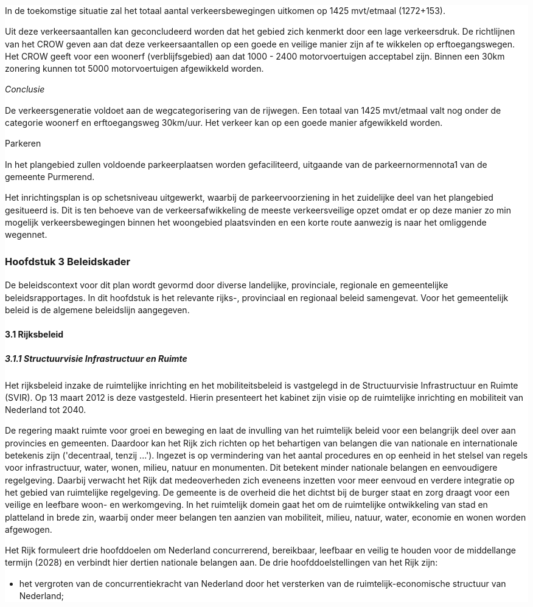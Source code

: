 In de toekomstige situatie zal het totaal aantal verkeersbewegingen uitkomen op 1425 mvt/etmaal (1272\+153\).

Uit deze verkeersaantallen kan geconcludeerd worden dat het gebied zich kenmerkt door een lage verkeersdruk. De richtlijnen van het CROW geven aan dat deze verkeersaantallen op een goede en veilige manier zijn af te wikkelen op erftoegangswegen. Het CROW geeft voor een woonerf (verblijfsgebied) aan dat 1000 \- 2400 motorvoertuigen acceptabel zijn. Binnen een 30km zonering kunnen tot 5000 motorvoertuigen afgewikkeld worden.

*Conclusie*

De verkeersgeneratie voldoet aan de wegcategorisering van de rijwegen. Een totaal van 1425 mvt/etmaal valt nog onder de categorie woonerf en erftoegangsweg 30km/uur. Het verkeer kan op een goede manier afgewikkeld worden.

Parkeren

In het plangebied zullen voldoende parkeerplaatsen worden gefaciliteerd, uitgaande van de parkeernormennota1 van de gemeente Purmerend.

Het inrichtingsplan is op schetsniveau uitgewerkt, waarbij de parkeervoorziening in het zuidelijke deel van het plangebied gesitueerd is. Dit is ten behoeve van de verkeersafwikkeling de meeste verkeersveilige opzet omdat er op deze manier zo min mogelijk verkeersbewegingen binnen het woongebied plaatsvinden en een korte route aanwezig is naar het omliggende wegennet.

### Hoofdstuk 3 Beleidskader

De beleidscontext voor dit plan wordt gevormd door diverse landelijke, provinciale, regionale en gemeentelijke beleidsrapportages. In dit hoofdstuk is het relevante rijks\-, provinciaal en regionaal beleid samengevat. Voor het gemeentelijk beleid is de algemene beleidslijn aangegeven.

#### 3\.1 Rijksbeleid

##### 3\.1\.1 Structuurvisie Infrastructuur en Ruimte

Het rijksbeleid inzake de ruimtelijke inrichting en het mobiliteitsbeleid is vastgelegd in de Structuurvisie Infrastructuur en Ruimte (SVIR). Op 13 maart 2012 is deze vastgesteld. Hierin presenteert het kabinet zijn visie op de ruimtelijke inrichting en mobiliteit van Nederland tot 2040\.

De regering maakt ruimte voor groei en beweging en laat de invulling van het ruimtelijk beleid voor een belangrijk deel over aan provincies en gemeenten. Daardoor kan het Rijk zich richten op het behartigen van belangen die van nationale en internationale betekenis zijn ('decentraal, tenzij ...'). Ingezet is op vermindering van het aantal procedures en op eenheid in het stelsel van regels voor infrastructuur, water, wonen, milieu, natuur en monumenten. Dit betekent minder nationale belangen en eenvoudigere regelgeving. Daarbij verwacht het Rijk dat medeoverheden zich eveneens inzetten voor meer eenvoud en verdere integratie op het gebied van ruimtelijke regelgeving. De gemeente is de overheid die het dichtst bij de burger staat en zorg draagt voor een veilige en leefbare woon\- en werkomgeving. In het ruimtelijk domein gaat het om de ruimtelijke ontwikkeling van stad en platteland in brede zin, waarbij onder meer belangen ten aanzien van mobiliteit, milieu, natuur, water, economie en wonen worden afgewogen.

Het Rijk formuleert drie hoofddoelen om Nederland concurrerend, bereikbaar, leefbaar en veilig te houden voor de middellange termijn (2028\) en verbindt hier dertien nationale belangen aan. De drie hoofddoelstellingen van het Rijk zijn:

* het vergroten van de concurrentiekracht van Nederland door het versterken van de ruimtelijk\-economische structuur van Nederland;
